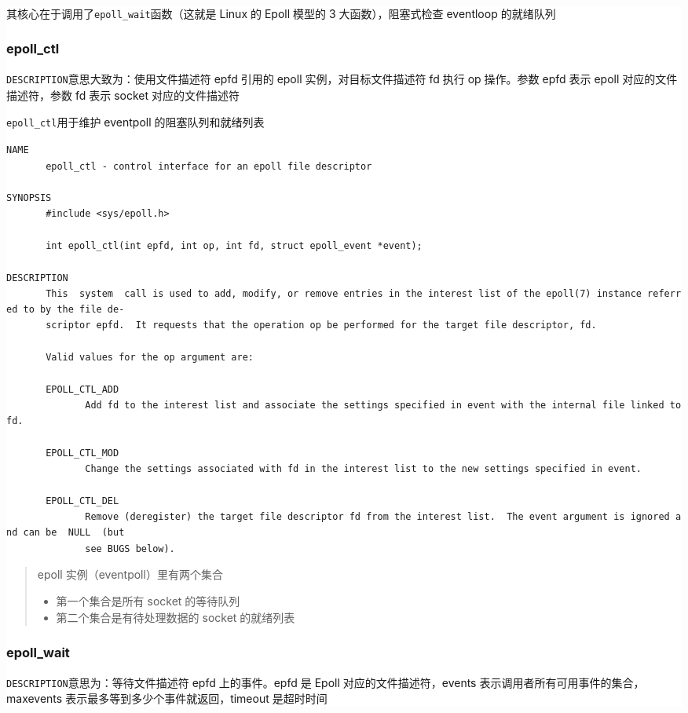 其核心在于调用了`epoll_wait`函数（这就是 Linux 的 Epoll 模型的 3 大函数），阻塞式检查 eventloop 的就绪队列



### epoll_ctl

`DESCRIPTION`意思大致为：使用文件描述符 epfd 引用的 epoll 实例，对目标文件描述符 fd 执行 op 操作。参数 epfd 表示 epoll 对应的文件描述符，参数 fd 表示 socket 对应的文件描述符

`epoll_ctl`用于维护 eventpoll 的阻塞队列和就绪列表

```
NAME
       epoll_ctl - control interface for an epoll file descriptor

SYNOPSIS
       #include <sys/epoll.h>

       int epoll_ctl(int epfd, int op, int fd, struct epoll_event *event);

DESCRIPTION
       This  system  call is used to add, modify, or remove entries in the interest list of the epoll(7) instance referred to by the file de‐
       scriptor epfd.  It requests that the operation op be performed for the target file descriptor, fd.

       Valid values for the op argument are:

       EPOLL_CTL_ADD
              Add fd to the interest list and associate the settings specified in event with the internal file linked to fd.

       EPOLL_CTL_MOD
              Change the settings associated with fd in the interest list to the new settings specified in event.

       EPOLL_CTL_DEL
              Remove (deregister) the target file descriptor fd from the interest list.  The event argument is ignored and can be  NULL  (but
              see BUGS below).

```

> epoll 实例（eventpoll）里有两个集合
>
> - 第一个集合是所有 socket 的等待队列
> - 第二个集合是有待处理数据的 socket 的就绪列表



### epoll_wait

`DESCRIPTION`意思为：等待文件描述符 epfd 上的事件。epfd 是 Epoll 对应的文件描述符，events 表示调用者所有可用事件的集合，maxevents 表示最多等到多少个事件就返回，timeout 是超时时间
